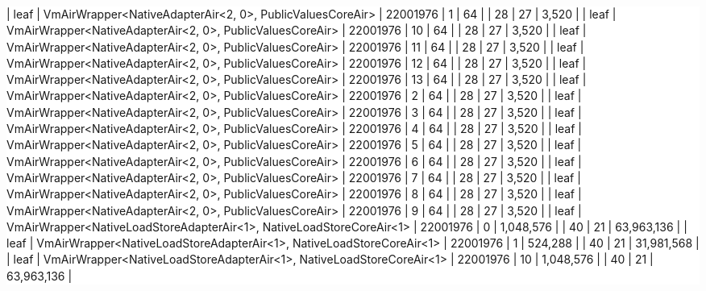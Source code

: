| leaf | VmAirWrapper<NativeAdapterAir<2, 0>, PublicValuesCoreAir> | 22001976 | 1 | 64 |  | 28 | 27 | 3,520 | 
| leaf | VmAirWrapper<NativeAdapterAir<2, 0>, PublicValuesCoreAir> | 22001976 | 10 | 64 |  | 28 | 27 | 3,520 | 
| leaf | VmAirWrapper<NativeAdapterAir<2, 0>, PublicValuesCoreAir> | 22001976 | 11 | 64 |  | 28 | 27 | 3,520 | 
| leaf | VmAirWrapper<NativeAdapterAir<2, 0>, PublicValuesCoreAir> | 22001976 | 12 | 64 |  | 28 | 27 | 3,520 | 
| leaf | VmAirWrapper<NativeAdapterAir<2, 0>, PublicValuesCoreAir> | 22001976 | 13 | 64 |  | 28 | 27 | 3,520 | 
| leaf | VmAirWrapper<NativeAdapterAir<2, 0>, PublicValuesCoreAir> | 22001976 | 2 | 64 |  | 28 | 27 | 3,520 | 
| leaf | VmAirWrapper<NativeAdapterAir<2, 0>, PublicValuesCoreAir> | 22001976 | 3 | 64 |  | 28 | 27 | 3,520 | 
| leaf | VmAirWrapper<NativeAdapterAir<2, 0>, PublicValuesCoreAir> | 22001976 | 4 | 64 |  | 28 | 27 | 3,520 | 
| leaf | VmAirWrapper<NativeAdapterAir<2, 0>, PublicValuesCoreAir> | 22001976 | 5 | 64 |  | 28 | 27 | 3,520 | 
| leaf | VmAirWrapper<NativeAdapterAir<2, 0>, PublicValuesCoreAir> | 22001976 | 6 | 64 |  | 28 | 27 | 3,520 | 
| leaf | VmAirWrapper<NativeAdapterAir<2, 0>, PublicValuesCoreAir> | 22001976 | 7 | 64 |  | 28 | 27 | 3,520 | 
| leaf | VmAirWrapper<NativeAdapterAir<2, 0>, PublicValuesCoreAir> | 22001976 | 8 | 64 |  | 28 | 27 | 3,520 | 
| leaf | VmAirWrapper<NativeAdapterAir<2, 0>, PublicValuesCoreAir> | 22001976 | 9 | 64 |  | 28 | 27 | 3,520 | 
| leaf | VmAirWrapper<NativeLoadStoreAdapterAir<1>, NativeLoadStoreCoreAir<1> | 22001976 | 0 | 1,048,576 |  | 40 | 21 | 63,963,136 | 
| leaf | VmAirWrapper<NativeLoadStoreAdapterAir<1>, NativeLoadStoreCoreAir<1> | 22001976 | 1 | 524,288 |  | 40 | 21 | 31,981,568 | 
| leaf | VmAirWrapper<NativeLoadStoreAdapterAir<1>, NativeLoadStoreCoreAir<1> | 22001976 | 10 | 1,048,576 |  | 40 | 21 | 63,963,136 | 
